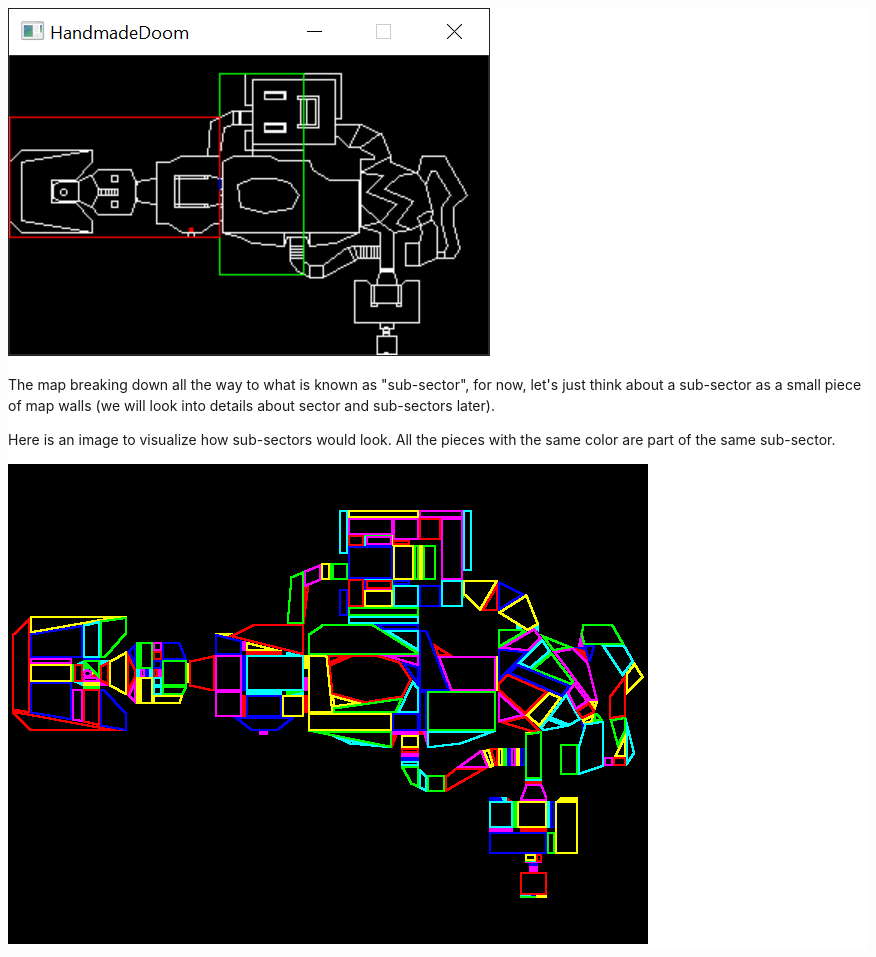 ![Child Node](./img/BSP4.png)  

The map breaking down all the way to what is known as "sub-sector", for now, let's just think about a sub-sector as a small piece of map walls (we will look into details about sector and sub-sectors later).  

Here is an image to visualize how sub-sectors would look. All the pieces with the same color are part of the same sub-sector.

![Sub-sectors](./img/subsectors.png)  
